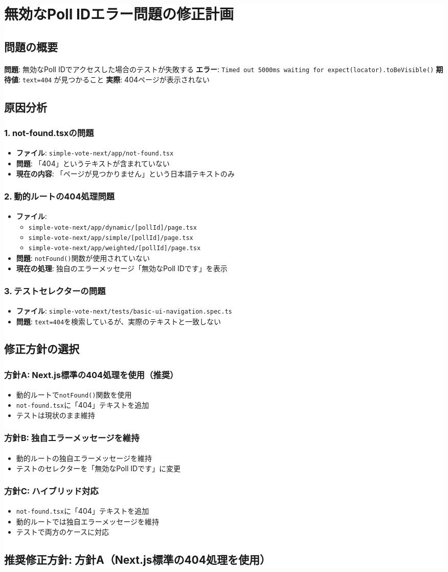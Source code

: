 # 無効なPoll IDエラー問題の修正計画

## 問題の概要

**問題**: 無効なPoll IDでアクセスした場合のテストが失敗する
**エラー**: `Timed out 5000ms waiting for expect(locator).toBeVisible()`
**期待値**: `text=404` が見つかること
**実際**: 404ページが表示されない

## 原因分析

### 1. not-found.tsxの問題
- **ファイル**: `simple-vote-next/app/not-found.tsx`
- **問題**: 「404」というテキストが含まれていない
- **現在の内容**: 「ページが見つかりません」という日本語テキストのみ

### 2. 動的ルートの404処理問題
- **ファイル**: 
  - `simple-vote-next/app/dynamic/[pollId]/page.tsx`
  - `simple-vote-next/app/simple/[pollId]/page.tsx`
  - `simple-vote-next/app/weighted/[pollId]/page.tsx`
- **問題**: `notFound()`関数が使用されていない
- **現在の処理**: 独自のエラーメッセージ「無効なPoll IDです」を表示

### 3. テストセレクターの問題
- **ファイル**: `simple-vote-next/tests/basic-ui-navigation.spec.ts`
- **問題**: `text=404`を検索しているが、実際のテキストと一致しない

## 修正方針の選択

### 方針A: Next.js標準の404処理を使用（推奨）
- 動的ルートで`notFound()`関数を使用
- `not-found.tsx`に「404」テキストを追加
- テストは現状のまま維持

### 方針B: 独自エラーメッセージを維持
- 動的ルートの独自エラーメッセージを維持
- テストのセレクターを「無効なPoll IDです」に変更

### 方針C: ハイブリッド対応
- `not-found.tsx`に「404」テキストを追加
- 動的ルートでは独自エラーメッセージを維持
- テストで両方のケースに対応

## 推奨修正方針: 方針A（Next.js標準の404処理を使用）
